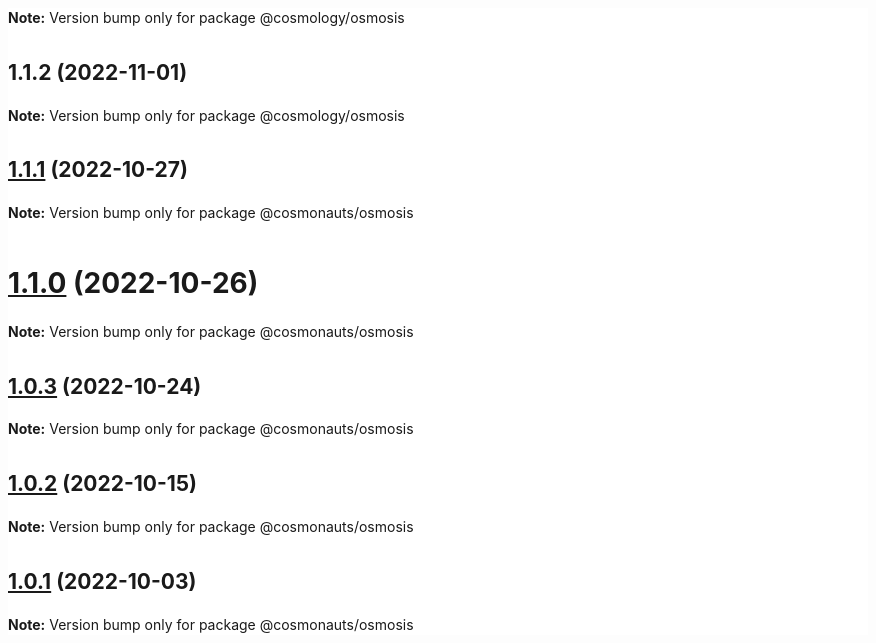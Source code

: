 **Note:** Version bump only for package @cosmology/osmosis





## 1.1.2 (2022-11-01)

**Note:** Version bump only for package @cosmology/osmosis





## [1.1.1](https://github.com/hyperweb-io/create-cosmos-app/compare/@cosmonauts/osmosis@1.1.0...@cosmonauts/osmosis@1.1.1) (2022-10-27)

**Note:** Version bump only for package @cosmonauts/osmosis





# [1.1.0](https://github.com/hyperweb-io/create-cosmos-app/compare/@cosmonauts/osmosis@1.0.3...@cosmonauts/osmosis@1.1.0) (2022-10-26)

**Note:** Version bump only for package @cosmonauts/osmosis





## [1.0.3](https://github.com/hyperweb-io/create-cosmos-app/compare/@cosmonauts/osmosis@1.0.2...@cosmonauts/osmosis@1.0.3) (2022-10-24)

**Note:** Version bump only for package @cosmonauts/osmosis





## [1.0.2](https://github.com/hyperweb-io/create-cosmos-app/compare/@cosmonauts/osmosis@1.0.1...@cosmonauts/osmosis@1.0.2) (2022-10-15)

**Note:** Version bump only for package @cosmonauts/osmosis





## [1.0.1](https://github.com/hyperweb-io/create-cosmos-app/compare/@cosmonauts/osmosis@1.0.0...@cosmonauts/osmosis@1.0.1) (2022-10-03)

**Note:** Version bump only for package @cosmonauts/osmosis

